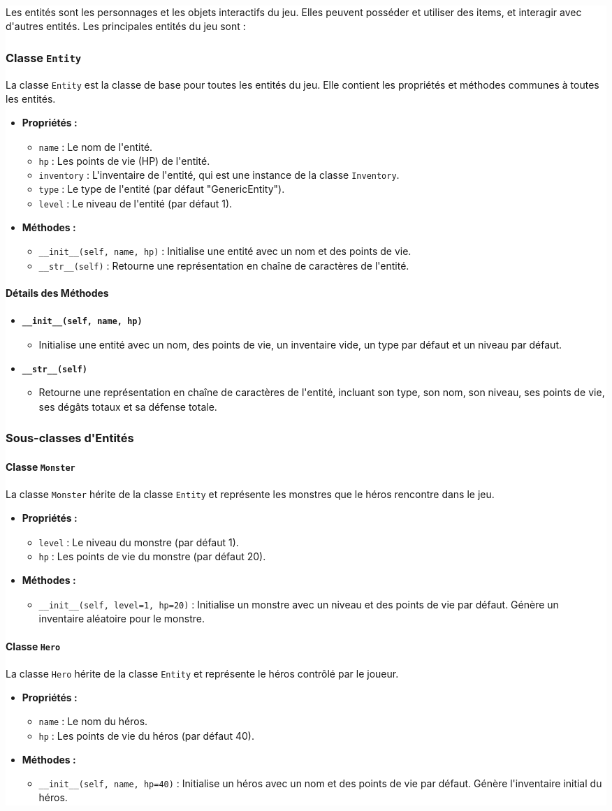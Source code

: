 Les entités sont les personnages et les objets interactifs du jeu. Elles peuvent posséder et utiliser des items, et interagir avec d'autres entités. Les principales entités du jeu sont :

### Classe `Entity`

La classe `Entity` est la classe de base pour toutes les entités du jeu. Elle contient les propriétés et méthodes communes à toutes les entités.

- **Propriétés :**
  - `name` : Le nom de l'entité.
  - `hp` : Les points de vie (HP) de l'entité.
  - `inventory` : L'inventaire de l'entité, qui est une instance de la classe `Inventory`.
  - `type` : Le type de l'entité (par défaut "GenericEntity").
  - `level` : Le niveau de l'entité (par défaut 1).

- **Méthodes :**
  - `__init__(self, name, hp)` : Initialise une entité avec un nom et des points de vie.
  - `__str__(self)` : Retourne une représentation en chaîne de caractères de l'entité.

#### Détails des Méthodes

- **`__init__(self, name, hp)`**
  - Initialise une entité avec un nom, des points de vie, un inventaire vide, un type par défaut et un niveau par défaut.

- **`__str__(self)`**
  - Retourne une représentation en chaîne de caractères de l'entité, incluant son type, son nom, son niveau, ses points de vie, ses dégâts totaux et sa défense totale.

### Sous-classes d'Entités

#### Classe `Monster`

La classe `Monster` hérite de la classe `Entity` et représente les monstres que le héros rencontre dans le jeu.

- **Propriétés :**
  - `level` : Le niveau du monstre (par défaut 1).
  - `hp` : Les points de vie du monstre (par défaut 20).

- **Méthodes :**
  - `__init__(self, level=1, hp=20)` : Initialise un monstre avec un niveau et des points de vie par défaut. Génère un inventaire aléatoire pour le monstre.

#### Classe `Hero`

La classe `Hero` hérite de la classe `Entity` et représente le héros contrôlé par le joueur.

- **Propriétés :**
  - `name` : Le nom du héros.
  - `hp` : Les points de vie du héros (par défaut 40).

- **Méthodes :**
  - `__init__(self, name, hp=40)` : Initialise un héros avec un nom et des points de vie par défaut. Génère l'inventaire initial du héros.
